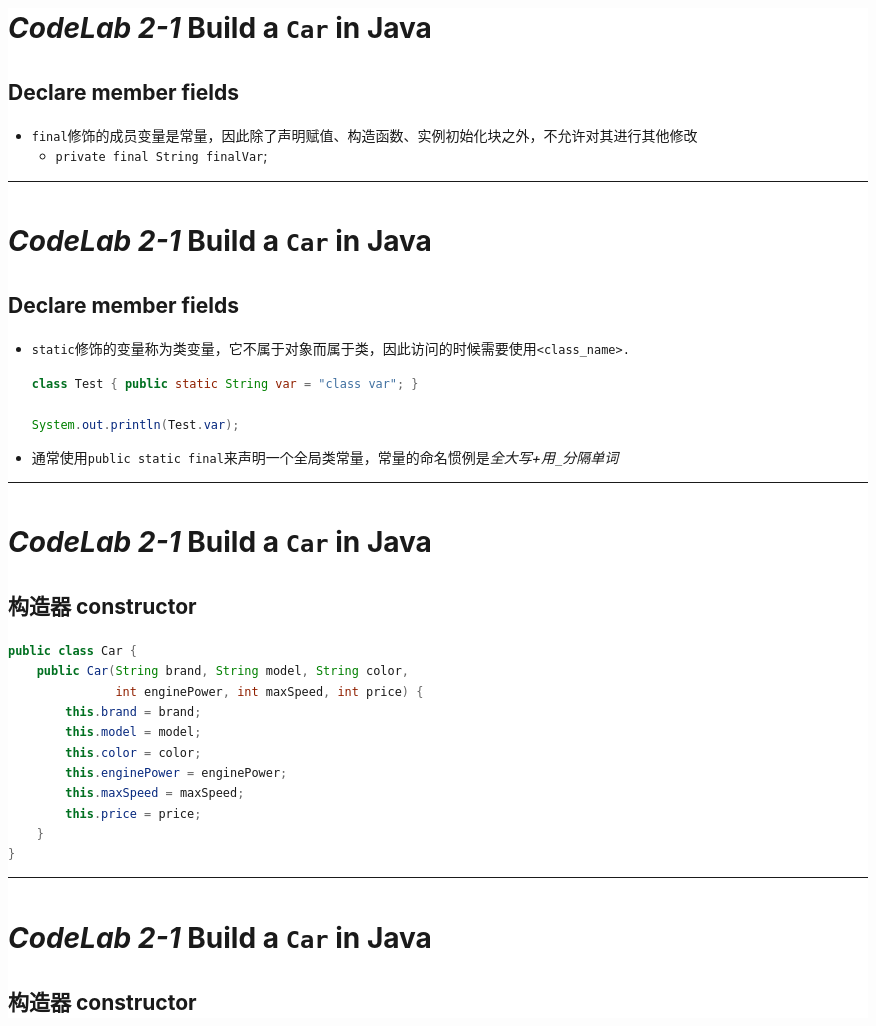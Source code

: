 
# *CodeLab 2-1* Build a `Car` in Java

## Declare member fields

- `final`修饰的成员变量是常量，因此除了声明赋值、构造函数、实例初始化块之外，不允许对其进行其他修改
  - `private final String finalVar`;

---

# *CodeLab 2-1* Build a `Car` in Java

## Declare member fields

- `static`修饰的变量称为类变量，它不属于对象而属于类，因此访问的时候需要使用`<class_name>.`
  ```java
  class Test { public static String var = "class var"; }
  
  System.out.println(Test.var);
  ```
- 通常使用`public static final`来声明一个全局类常量，常量的命名惯例是*全大写+用`_`分隔单词*

---

# *CodeLab 2-1* Build a `Car` in Java

## 构造器 constructor

```java
public class Car {
    public Car(String brand, String model, String color,
               int enginePower, int maxSpeed, int price) {
        this.brand = brand;
        this.model = model;
        this.color = color;
        this.enginePower = enginePower;
        this.maxSpeed = maxSpeed;
        this.price = price;
    }
}
```

---

# *CodeLab 2-1* Build a `Car` in Java

## 构造器 constructor
